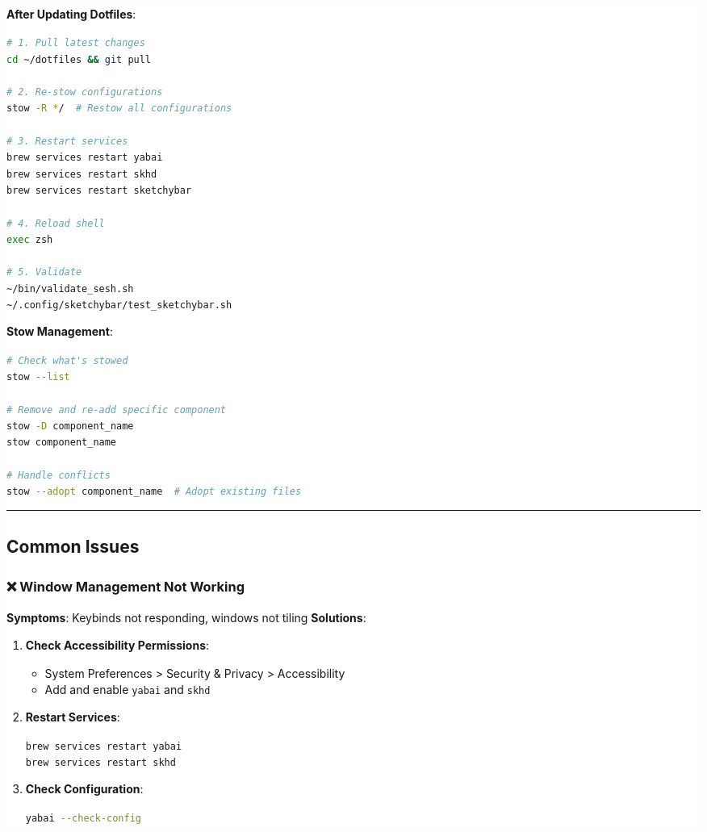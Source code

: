 **After Updating Dotfiles**:
```bash
# 1. Pull latest changes
cd ~/dotfiles && git pull

# 2. Re-stow configurations
stow -R */  # Restow all configurations

# 3. Restart services
brew services restart yabai
brew services restart skhd
brew services restart sketchybar

# 4. Reload shell
exec zsh

# 5. Validate
~/bin/validate_sesh.sh
~/.config/sketchybar/test_sketchybar.sh
```

**Stow Management**:
```bash
# Check what's stowed
stow --list

# Remove and re-add specific component
stow -D component_name
stow component_name

# Handle conflicts
stow --adopt component_name  # Adopt existing files
```

---

## Common Issues

### ❌ Window Management Not Working

**Symptoms**: Keybinds not responding, windows not tiling
**Solutions**:
1. **Check Accessibility Permissions**:
   - System Preferences > Security & Privacy > Accessibility
   - Add and enable `yabai` and `skhd`

2. **Restart Services**:
   ```bash
   brew services restart yabai
   brew services restart skhd
   ```

3. **Check Configuration**:
   ```bash
   yabai --check-config
   ```
